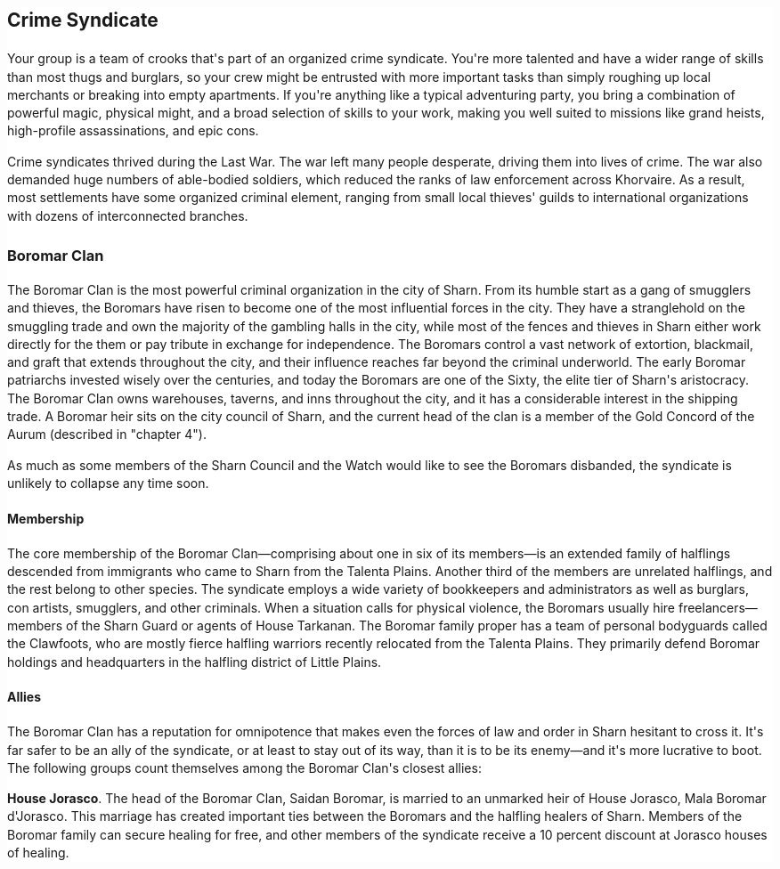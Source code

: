 ## Crime Syndicate

Your group is a team of crooks that's part of an organized crime syndicate. You're more talented and have a wider range of skills than most thugs and burglars, so your crew might be entrusted with more important tasks than simply roughing up local merchants or breaking into empty apartments. If you're anything like a typical adventuring party, you bring a combination of powerful magic, physical might, and a broad selection of skills to your work, making you well suited to missions like grand heists, high-profile assassinations, and epic cons.

Crime syndicates thrived during the Last War. The war left many people desperate, driving them into lives of crime. The war also demanded huge numbers of able-bodied soldiers, which reduced the ranks of law enforcement across Khorvaire. As a result, most settlements have some organized criminal element, ranging from small local thieves' guilds to international organizations with dozens of interconnected branches.

### Boromar Clan

The Boromar Clan is the most powerful criminal organization in the city of Sharn. From its humble start as a gang of smugglers and thieves, the Boromars have risen to become one of the most influential forces in the city. They have a stranglehold on the smuggling trade and own the majority of the gambling halls in the city, while most of the fences and thieves in Sharn either work directly for the them or pay tribute in exchange for independence. The Boromars control a vast network of extortion, blackmail, and graft that extends throughout the city, and their influence reaches far beyond the criminal underworld. The early Boromar patriarchs invested wisely over the centuries, and today the Boromars are one of the Sixty, the elite tier of Sharn's aristocracy. The Boromar Clan owns warehouses, taverns, and inns throughout the city, and it has a considerable interest in the shipping trade. A Boromar heir sits on the city council of Sharn, and the current head of the clan is a member of the Gold Concord of the Aurum (described in "chapter 4").

As much as some members of the Sharn Council and the Watch would like to see the Boromars disbanded, the syndicate is unlikely to collapse any time soon.

#### Membership

The core membership of the Boromar Clan—comprising about one in six of its members—is an extended family of halflings descended from immigrants who came to Sharn from the Talenta Plains. Another third of the members are unrelated halflings, and the rest belong to other species. The syndicate employs a wide variety of bookkeepers and administrators as well as burglars, con artists, smugglers, and other criminals. When a situation calls for physical violence, the Boromars usually hire freelancers—members of the Sharn Guard or agents of House Tarkanan. The Boromar family proper has a team of personal bodyguards called the Clawfoots, who are mostly fierce halfling warriors recently relocated from the Talenta Plains. They primarily defend Boromar holdings and headquarters in the halfling district of Little Plains.

#### Allies

The Boromar Clan has a reputation for omnipotence that makes even the forces of law and order in Sharn hesitant to cross it. It's far safer to be an ally of the syndicate, or at least to stay out of its way, than it is to be its enemy—and it's more lucrative to boot. The following groups count themselves among the Boromar Clan's closest allies:

**House Jorasco**. The head of the Boromar Clan, Saidan Boromar, is married to an unmarked heir of House Jorasco, Mala Boromar d'Jorasco. This marriage has created important ties between the Boromars and the halfling healers of Sharn. Members of the Boromar family can secure healing for free, and other members of the syndicate receive a 10 percent discount at Jorasco houses of healing.
